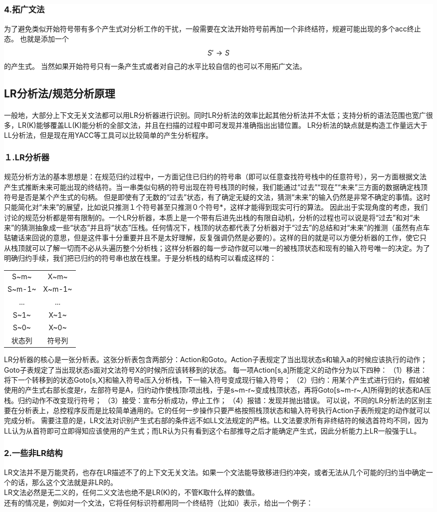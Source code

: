 ### 4.拓广文法

为了避免类似开始符号带有多个产生式对分析工作的干扰，一般需要在文法开始符号前再加一个非终结符，规避可能出现的多个acc终止态。
也就是添加一个$$S' \to S$$的产生式。
当然如果开始符号只有一条产生式或者对自己的水平比较自信的也可以不用拓广文法。

## LR分析法/规范分析原理

一般地，大部分上下文无关文法都可以用LR分析器进行识别。同时LR分析法的效率比起其他分析法并不太低；支持分析的语法范围也宽广很多，LR(K)能够覆盖LL(K)能分析的全部文法，并且在扫描的过程中即可发现并准确指出出错位置。
LR分析法的缺点就是构造工作量远大于LL分析法，但是现在用YACC等工具可以比较简单的产生分析程序。

### １.LR分析器

规范分析方法的基本思想是：在规范归约过程中，一方面记住已归约的符号串（即可以任意查找符号栈中的任意符号），另一方面根据文法产生式推断未来可能出现的终结符。当一串类似句柄的符号出现在符号栈顶的时候，我们能通过“过去”“现在”“未来”三方面的数据确定栈顶符号是否是某个产生式的句柄。
但是即使有了无数的“过去”状态，有了确定无疑的文法，猜测“未来”的输入仍然是非常不确定的事情。这时只能简化对“未来”的展望，比如说只推测１个符号甚至只推测０个符号\*，这样才能得到现实可行的算法。
因此出于实现角度的考虑，我们讨论的规范分析都是带有限制的。一个LR分析器，本质上是一个带有后进先出栈的有限自动机，分析的过程也可以说是将“过去”和对“未来”的猜测抽象成一些“状态”并且将“状态”压栈。任何情况下，栈顶的状态都代表了分析器对于“过去”的总结和对“未来”的推测（虽然有点车轱辘话来回说的意思，但是这件事十分重要并且不是太好理解，反复强调仍然是必要的）。这样的目的就是可以方便分析器的工作，使它只从栈顶就可以了解一切而不必从头遍历整个分析栈；这样分析器的每一步动作就可以唯一的被栈顶状态和现有的输入符号唯一的决定。为了明确归约手续，我们把已归约的符号串也放在栈里。于是分析栈的结构可以看成这样的：

|        |        |
| :----: | :----: |
|  S~m~  |  X~m~  |
| S~m-1~ | X~m-1~ |
|  ...   |  ...   |
|  S~1~  |  X~1~  |
|  S~0~  |  X~0~  |
| 状态列 | 符号列 |

LR分析器的核心是一张分析表。这张分析表包含两部分：Action和Goto。Action子表规定了当出现状态s和输入a的时候应该执行的动作；Goto子表规定了当出现状态s面对文法符号X的时候所应该转移到的状态。
每一项Action[s,a]所能定义的动作分为以下四种：
（1）移进：将下一个转移到的状态Goto[s,X]和输入符号a压入分析栈，下一输入符号变成现行输入符号；
（2）归约：用某个产生式进行归约，假如被使用的产生式右部长度是r，左部符号是A，归约动作使栈顶r项出栈，于是s~m-r~变成栈顶状态，再将Goto[s~m-r~,A]所得到的状态和A压栈。归约动作不改变现行符号；
（3）接受：宣布分析成功，停止工作；
（4）报错：发现并抛出错误。
可以说，不同的LR分析法的区别主要在分析表上，总控程序反而是比较简单通用的。它的任何一步操作只要严格按照栈顶状态和输入符号执行Action子表所规定的动作就可以完成分析。
需要注意的是，LR文法对识别产生式右部的条件远不如LL文法规定的严格。LL文法要求所有非终结符的候选首符均不同，因为LL认为从首符即可立即得知应该使用的产生式；而LR认为只有看到这个右部推导之后才能确定产生式，因此分析能力上LR一般强于LL。

### 2.一些非LR结构
LR文法并不是万能灵药，也存在LR描述不了的上下文无关文法。如果一个文法能导致移进归约冲突，或者无法从几个可能的归约当中确定一个的话，那么这个文法就是非LR的。  
LR文法必然是无二义的，任何二义文法也绝不是LR(K)的，不管K取什么样的数值。  
还有的情况是，例如对一个文法，它将任何标识符都用同一个终结符（比如i）表示，给出一个例子：  
